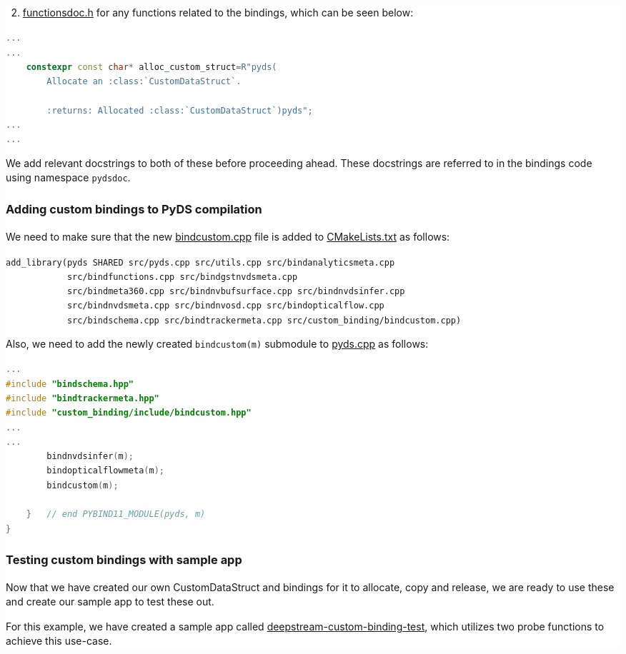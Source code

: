 2. [functionsdoc.h](docstrings/functionsdoc.h) for any functions related to the bindings, which can be seen below:

```c++
...
...
    constexpr const char* alloc_custom_struct=R"pyds( 
        Allocate an :class:`CustomDataStruct`. 

        :returns: Allocated :class:`CustomDataStruct`)pyds";
...
...
```

We add relevant docstrings to both of these before proceeding ahead. These docstrings are referred to in the bindings code using namespace ```pydsdoc```.

### Adding custom bindings to PyDS compilation

We need to make sure that the new [bindcustom.cpp](src/custom_binding/bindcustom.cpp) file is added to [CMakeLists.txt](CMakeLists.txt) as follows:

```
add_library(pyds SHARED src/pyds.cpp src/utils.cpp src/bindanalyticsmeta.cpp
            src/bindfunctions.cpp src/bindgstnvdsmeta.cpp
            src/bindmeta360.cpp src/bindnvbufsurface.cpp src/bindnvdsinfer.cpp
            src/bindnvdsmeta.cpp src/bindnvosd.cpp src/bindopticalflow.cpp
            src/bindschema.cpp src/bindtrackermeta.cpp src/custom_binding/bindcustom.cpp)
```

Also, we need to add the newly created ```bindcustom(m)``` submodule to [pyds.cpp](src/pyds.cpp) as follows:

```c++
...
#include "bindschema.hpp"
#include "bindtrackermeta.hpp"
#include "custom_binding/include/bindcustom.hpp"
...
...
        bindnvdsinfer(m);
        bindopticalflowmeta(m);
        bindcustom(m);

    }   // end PYBIND11_MODULE(pyds, m)
}
```


### Testing custom bindings with sample app

Now that we have created our own CustomDataStruct and bindings for it to allocate, copy and release, we are ready to use these and create our sample app to test these out.

For this example, we have created a sample app called [deepstream-custom-binding-test](../apps/deepstream-custom-binding-test/deepstream_custom_binding_test.py), which utilizes two probe functions to achieve this use-case.
